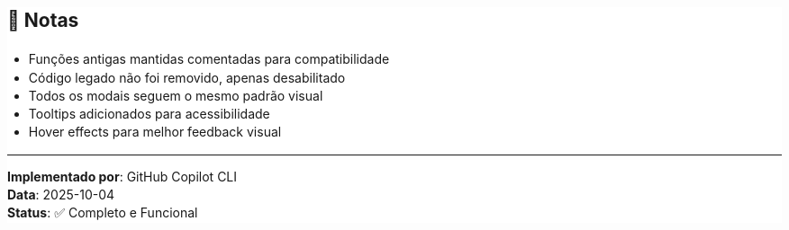 ## 📝 Notas

- Funções antigas mantidas comentadas para compatibilidade
- Código legado não foi removido, apenas desabilitado
- Todos os modais seguem o mesmo padrão visual
- Tooltips adicionados para acessibilidade
- Hover effects para melhor feedback visual

---

**Implementado por**: GitHub Copilot CLI  
**Data**: 2025-10-04  
**Status**: ✅ Completo e Funcional
